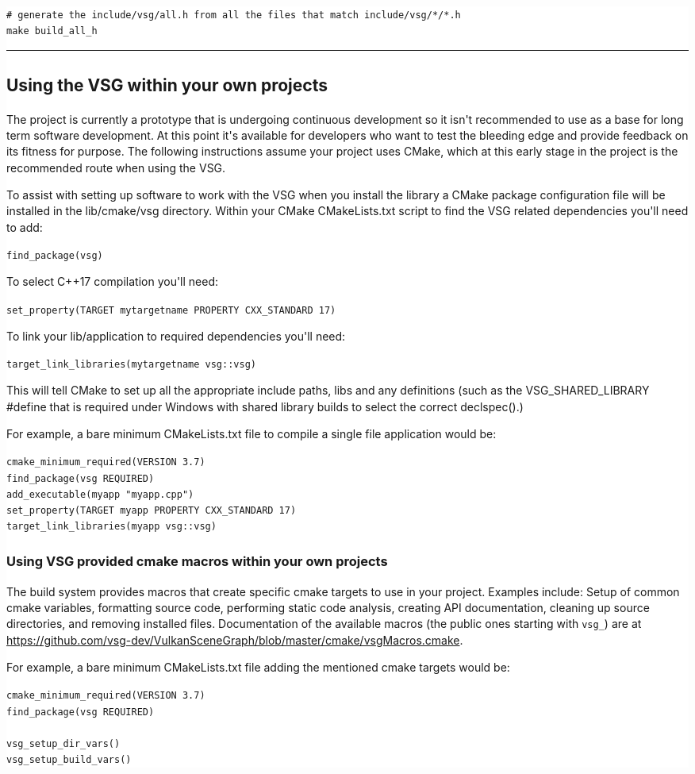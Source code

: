     # generate the include/vsg/all.h from all the files that match include/vsg/*/*.h
    make build_all_h

---

## Using the VSG within your own projects

The project is currently a prototype that is undergoing continuous development so it isn't recommended to use as a base for long term software development. At this point it's available for developers who want to test the bleeding edge and provide feedback on its fitness for purpose. The following instructions assume your project uses CMake, which at this early stage in the project is the recommended route when using the VSG.

To assist with setting up software to work with the VSG when you install the library a CMake package configuration file will be installed in the lib/cmake/vsg directory. Within your CMake CMakeLists.txt script to find the VSG related dependencies you'll need to add:

	find_package(vsg)

To select C++17 compilation you'll need:

	set_property(TARGET mytargetname PROPERTY CXX_STANDARD 17)

To link your lib/application to required dependencies you'll need:

	target_link_libraries(mytargetname vsg::vsg)

This will tell CMake to set up all the appropriate include paths, libs and any definitions (such as the VSG_SHARED_LIBRARY #define that is required under Windows with shared library builds to select the correct declspec().)

For example, a bare minimum CMakeLists.txt file to compile a single file application would be:

	cmake_minimum_required(VERSION 3.7)
	find_package(vsg REQUIRED)
	add_executable(myapp "myapp.cpp")
	set_property(TARGET myapp PROPERTY CXX_STANDARD 17)
	target_link_libraries(myapp vsg::vsg)

### Using VSG provided cmake macros within your own projects

The build system provides macros that create specific cmake targets to use in your project. Examples include: Setup of common cmake variables, formatting source code, performing static code analysis, creating API documentation, cleaning up source directories, and removing installed files. Documentation of the available macros (the public ones starting with ```vsg_```) are at https://github.com/vsg-dev/VulkanSceneGraph/blob/master/cmake/vsgMacros.cmake.

For example, a bare minimum CMakeLists.txt file adding the mentioned cmake targets would be:

	cmake_minimum_required(VERSION 3.7)
	find_package(vsg REQUIRED)

	vsg_setup_dir_vars()
	vsg_setup_build_vars()
